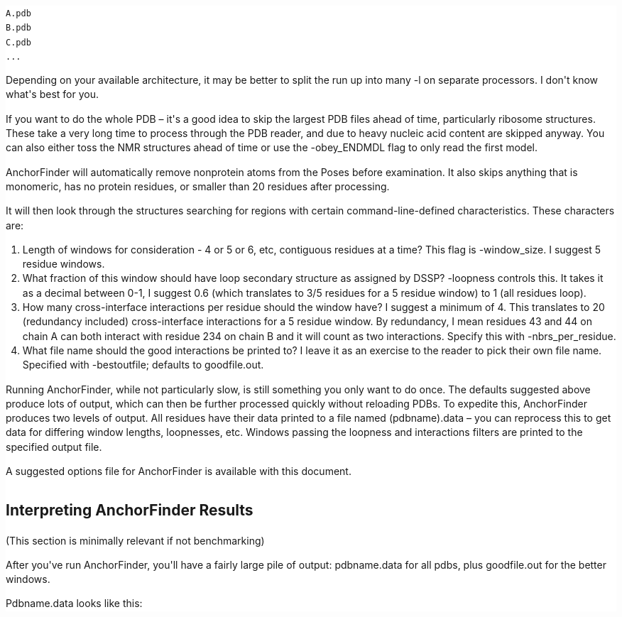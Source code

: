     A.pdb
    B.pdb
    C.pdb
    ...

Depending on your available architecture, it may be better to split the run up 
into many -l on separate processors.  I don't know what's best for you.

If you want to do the whole PDB – it's a good idea to skip the largest PDB 
files ahead of time, particularly ribosome structures.  These take a very long 
time to process through the PDB reader, and due to heavy nucleic acid content 
are skipped anyway.  You can also either toss the NMR structures ahead of time 
or use the -obey_ENDMDL flag to only read the first model.

AnchorFinder will automatically remove nonprotein atoms from the Poses before 
examination.  It also skips anything that is monomeric, has no protein 
residues, or smaller than 20 residues after processing.

It will then look through the structures searching for regions with certain 
command-line-defined characteristics.  These characters are:

1. Length of windows for consideration - 4 or 5 or 6, etc, contiguous residues 
   at a time?  This flag is -window_size.  I suggest 5 residue windows.
2. What fraction of this window should have loop secondary structure as 
   assigned by DSSP?  -loopness controls this.  It takes it as a decimal 
   between 0-1, I suggest 0.6 (which translates to 3/5 residues for a 5 residue 
   window) to 1 (all residues loop).
3. How many cross-interface interactions per residue should the window have?  I 
   suggest a minimum of 4.  This translates to 20 (redundancy included) 
   cross-interface interactions for a 5 residue window.  By redundancy, I mean 
   residues 43 and 44 on chain A can both interact with residue 234 on chain B 
   and it will count as two interactions.  Specify this with -nbrs_per_residue.
4. What file name should the good interactions be printed to?  I leave it as an 
   exercise to the reader to pick their own file name.  Specified with 
   -bestoutfile; defaults to goodfile.out.

Running AnchorFinder, while not particularly slow, is still something you only 
want to do once.  The defaults suggested above produce lots of output, which 
can then be further processed quickly without reloading PDBs.  To expedite 
this, AnchorFinder produces two levels of output.  All residues have their data 
printed to a file named (pdbname).data – you can reprocess this to get data for 
differing window lengths, loopnesses, etc.  Windows passing the loopness and 
interactions filters are printed to the specified output file.

A suggested options file for AnchorFinder is available with this document.

Interpreting AnchorFinder Results
---------------------------------

(This section is minimally relevant if not benchmarking)

After you've run AnchorFinder, you'll have a fairly large pile of output: 
pdbname.data for all pdbs, plus goodfile.out for the better windows.

Pdbname.data looks like this:
